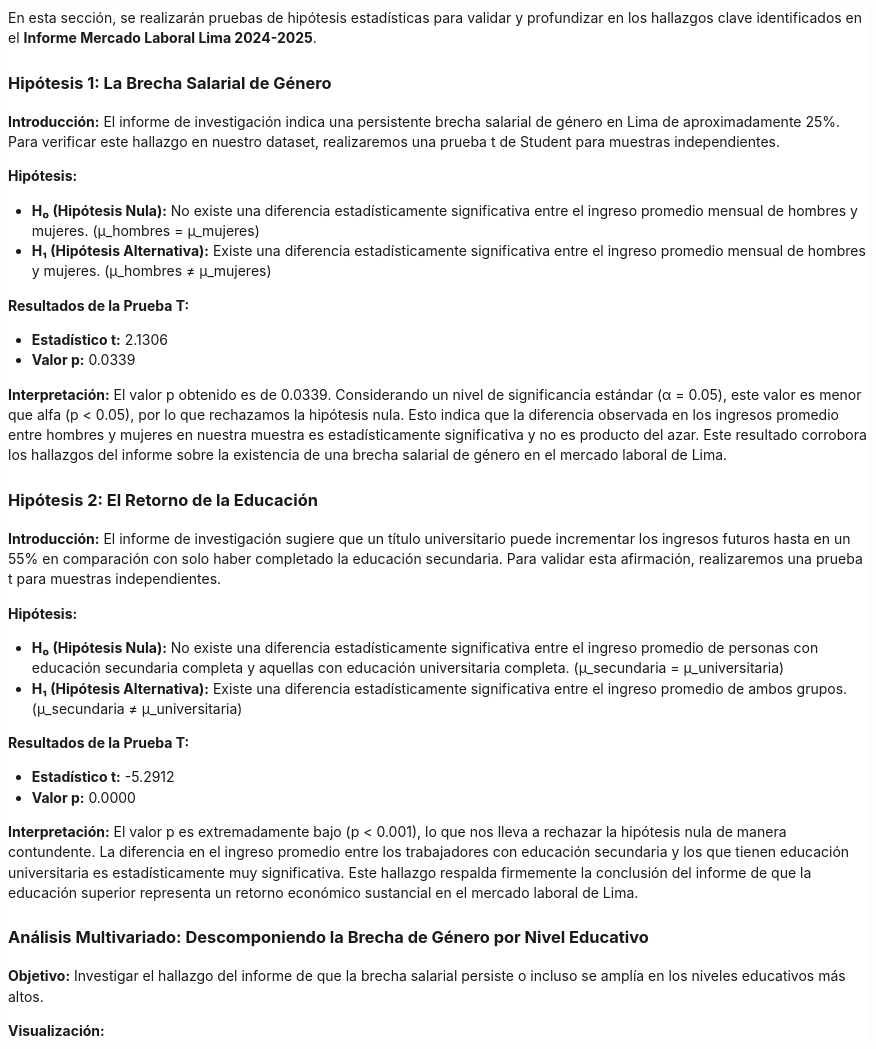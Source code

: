 En esta sección, se realizarán pruebas de hipótesis estadísticas para validar y profundizar en los hallazgos clave identificados en el **Informe Mercado Laboral Lima 2024-2025**.

### Hipótesis 1: La Brecha Salarial de Género

**Introducción:** El informe de investigación indica una persistente brecha salarial de género en Lima de aproximadamente 25%. Para verificar este hallazgo en nuestro dataset, realizaremos una prueba t de Student para muestras independientes.

**Hipótesis:**
- **H₀ (Hipótesis Nula):** No existe una diferencia estadísticamente significativa entre el ingreso promedio mensual de hombres y mujeres. (μ_hombres = μ_mujeres)
- **H₁ (Hipótesis Alternativa):** Existe una diferencia estadísticamente significativa entre el ingreso promedio mensual de hombres y mujeres. (μ_hombres ≠ μ_mujeres)

**Resultados de la Prueba T:**
- **Estadístico t:** 2.1306
- **Valor p:** 0.0339

**Interpretación:** El valor p obtenido es de 0.0339. Considerando un nivel de significancia estándar (α = 0.05), este valor es menor que alfa (p < 0.05), por lo que rechazamos la hipótesis nula. Esto indica que la diferencia observada en los ingresos promedio entre hombres y mujeres en nuestra muestra es estadísticamente significativa y no es producto del azar. Este resultado corrobora los hallazgos del informe sobre la existencia de una brecha salarial de género en el mercado laboral de Lima.

### Hipótesis 2: El Retorno de la Educación

**Introducción:** El informe de investigación sugiere que un título universitario puede incrementar los ingresos futuros hasta en un 55% en comparación con solo haber completado la educación secundaria. Para validar esta afirmación, realizaremos una prueba t para muestras independientes.

**Hipótesis:**
- **H₀ (Hipótesis Nula):** No existe una diferencia estadísticamente significativa entre el ingreso promedio de personas con educación secundaria completa y aquellas con educación universitaria completa. (μ_secundaria = μ_universitaria)
- **H₁ (Hipótesis Alternativa):** Existe una diferencia estadísticamente significativa entre el ingreso promedio de ambos grupos. (μ_secundaria ≠ μ_universitaria)

**Resultados de la Prueba T:**
- **Estadístico t:** -5.2912
- **Valor p:** 0.0000

**Interpretación:** El valor p es extremadamente bajo (p < 0.001), lo que nos lleva a rechazar la hipótesis nula de manera contundente. La diferencia en el ingreso promedio entre los trabajadores con educación secundaria y los que tienen educación universitaria es estadísticamente muy significativa. Este hallazgo respalda firmemente la conclusión del informe de que la educación superior representa un retorno económico sustancial en el mercado laboral de Lima.

### Análisis Multivariado: Descomponiendo la Brecha de Género por Nivel Educativo

**Objetivo:** Investigar el hallazgo del informe de que la brecha salarial persiste o incluso se amplía en los niveles educativos más altos.

**Visualización:**